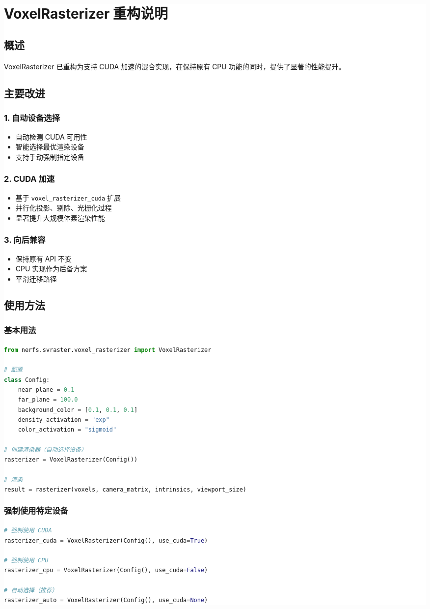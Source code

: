 # VoxelRasterizer 重构说明

## 概述

VoxelRasterizer 已重构为支持 CUDA 加速的混合实现，在保持原有 CPU 功能的同时，提供了显著的性能提升。

## 主要改进

### 1. 自动设备选择
- 自动检测 CUDA 可用性
- 智能选择最优渲染设备
- 支持手动强制指定设备

### 2. CUDA 加速
- 基于 `voxel_rasterizer_cuda` 扩展
- 并行化投影、剔除、光栅化过程
- 显著提升大规模体素渲染性能

### 3. 向后兼容
- 保持原有 API 不变
- CPU 实现作为后备方案
- 平滑迁移路径

## 使用方法

### 基本用法

```python
from nerfs.svraster.voxel_rasterizer import VoxelRasterizer

# 配置
class Config:
    near_plane = 0.1
    far_plane = 100.0
    background_color = [0.1, 0.1, 0.1]
    density_activation = "exp"
    color_activation = "sigmoid"

# 创建渲染器（自动选择设备）
rasterizer = VoxelRasterizer(Config())

# 渲染
result = rasterizer(voxels, camera_matrix, intrinsics, viewport_size)
```

### 强制使用特定设备

```python
# 强制使用 CUDA
rasterizer_cuda = VoxelRasterizer(Config(), use_cuda=True)

# 强制使用 CPU
rasterizer_cpu = VoxelRasterizer(Config(), use_cuda=False)

# 自动选择（推荐）
rasterizer_auto = VoxelRasterizer(Config(), use_cuda=None)
```
